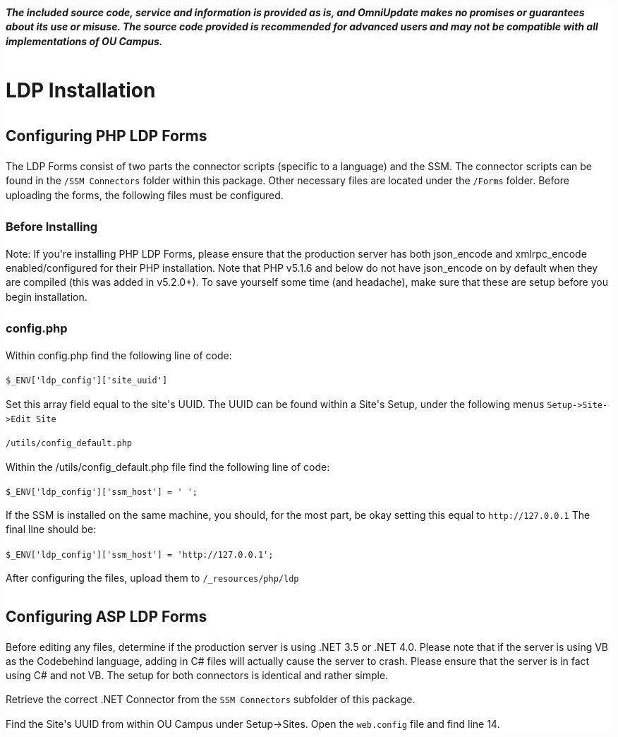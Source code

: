 ***The included source code, service and information is provided as is, and OmniUpdate makes no promises or guarantees about its use or misuse. The source code provided is recommended for advanced users and may not be compatible with all implementations of OU Campus.***

# LDP Installation

## Configuring PHP LDP Forms
The LDP Forms consist of two parts the connector scripts (specific to a language) and the SSM. 
The connector scripts can be found in the `/SSM Connectors` folder within this package. Other necessary files are located under the `/Forms` folder. 
Before uploading the forms, the following files must be configured.

### Before Installing
Note: If you're installing PHP LDP Forms, please ensure that the production server has both json_encode and xmlrpc_encode enabled/configured for their PHP installation. Note that PHP v5.1.6 and below do not have
json_encode on by default when they are compiled (this was added in v5.2.0+). To save yourself some time (and headache), make sure that these are setup before you begin installation.

### config.php

Within config.php find the following line of code: 

`$_ENV['ldp_config']['site_uuid']`

Set this array field equal to the site's UUID. The UUID can be found within a Site's Setup, under the following menus `Setup->Site->Edit Site`

`/utils/config_default.php`

Within the /utils/config_default.php file find the following line of code:

  `$_ENV['ldp_config']['ssm_host'] = ' ';`

If the SSM is installed on the same machine, you should, for the most part, be okay setting this equal to `http://127.0.0.1`
The final line should be:

`$_ENV['ldp_config']['ssm_host'] = 'http://127.0.0.1';`

After configuring the files, upload them to `/_resources/php/ldp`


## Configuring ASP LDP Forms
Before editing any files, determine if the production server is using .NET 3.5 or .NET 4.0. Please note that if the server is using VB as the Codebehind language, adding in C# files will actually cause the server to crash. Please ensure that the server is in fact using C# and not VB. The setup for both connectors is identical and rather simple.

Retrieve the  correct .NET Connector from the `SSM Connectors` subfolder of this package.

Find the Site's UUID from within OU Campus under Setup->Sites. Open the `web.config` file and find line 14.
